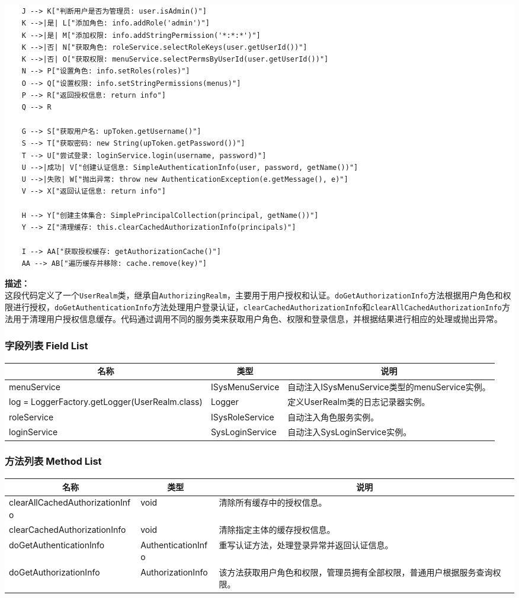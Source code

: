 ```mermaid
    J --> K["判断用户是否为管理员: user.isAdmin()"]
    K -->|是| L["添加角色: info.addRole('admin')"]
    K -->|是| M["添加权限: info.addStringPermission('*:*:*')"]
    K -->|否| N["获取角色: roleService.selectRoleKeys(user.getUserId())"]
    K -->|否| O["获取权限: menuService.selectPermsByUserId(user.getUserId())"]
    N --> P["设置角色: info.setRoles(roles)"]
    O --> Q["设置权限: info.setStringPermissions(menus)"]
    P --> R["返回授权信息: return info"]
    Q --> R

    G --> S["获取用户名: upToken.getUsername()"]
    S --> T["获取密码: new String(upToken.getPassword())"]
    T --> U["尝试登录: loginService.login(username, password)"]
    U -->|成功| V["创建认证信息: SimpleAuthenticationInfo(user, password, getName())"]
    U -->|失败| W["抛出异常: throw new AuthenticationException(e.getMessage(), e)"]
    V --> X["返回认证信息: return info"]

    H --> Y["创建主体集合: SimplePrincipalCollection(principal, getName())"]
    Y --> Z["清理缓存: this.clearCachedAuthorizationInfo(principals)"]

    I --> AA["获取授权缓存: getAuthorizationCache()"]
    AA --> AB["遍历缓存并移除: cache.remove(key)"]
```

**描述：**  
这段代码定义了一个`UserRealm`类，继承自`AuthorizingRealm`，主要用于用户授权和认证。`doGetAuthorizationInfo`方法根据用户角色和权限进行授权，`doGetAuthenticationInfo`方法处理用户登录认证，`clearCachedAuthorizationInfo`和`clearAllCachedAuthorizationInfo`方法用于清理用户授权信息缓存。代码通过调用不同的服务类来获取用户角色、权限和登录信息，并根据结果进行相应的处理或抛出异常。

### 字段列表 Field List

| 名称  | 类型  | 说明 |
|-------|-------|------|
| menuService | ISysMenuService | 自动注入ISysMenuService类型的menuService实例。 |
| log = LoggerFactory.getLogger(UserRealm.class) | Logger | 定义UserRealm类的日志记录器实例。 |
| roleService | ISysRoleService | 自动注入角色服务实例。 |
| loginService | SysLoginService | 自动注入SysLoginService实例。 |

### 方法列表 Method List

| 名称  | 类型  | 说明 |
|-------|-------|------|
| clearAllCachedAuthorizationInfo | void | 清除所有缓存中的授权信息。 |
| clearCachedAuthorizationInfo | void | 清除指定主体的缓存授权信息。 |
| doGetAuthenticationInfo | AuthenticationInfo | 重写认证方法，处理登录异常并返回认证信息。 |
| doGetAuthorizationInfo | AuthorizationInfo | 该方法获取用户角色和权限，管理员拥有全部权限，普通用户根据服务查询权限。 |




